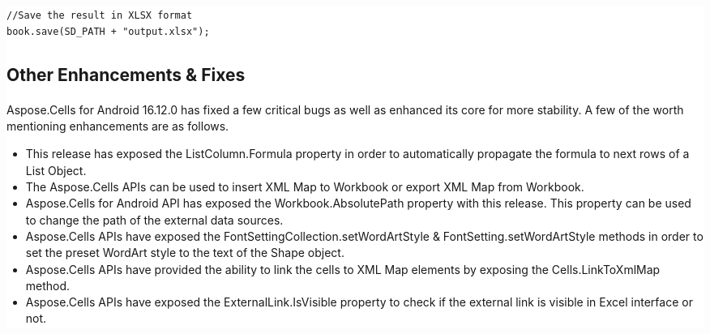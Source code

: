 ```
//Save the result in XLSX format
book.save(SD_PATH + "output.xlsx");
```

## Other Enhancements & Fixes

Aspose.Cells for Android 16.12.0 has fixed a few critical bugs as well as enhanced its core for more stability. A few of the worth mentioning enhancements are as follows.

*   This release has exposed the ListColumn.Formula property in order to automatically propagate the formula to next rows of a List Object.
*   The Aspose.Cells APIs can be used to insert XML Map to Workbook or export XML Map from Workbook.
*   Aspose.Cells for Android API has exposed the Workbook.AbsolutePath property with this release. This property can be used to change the path of the external data sources.
*   Aspose.Cells APIs have exposed the FontSettingCollection.setWordArtStyle & FontSetting.setWordArtStyle methods in order to set the preset WordArt style to the text of the Shape object.
*   Aspose.Cells APIs have provided the ability to link the cells to XML Map elements by exposing the Cells.LinkToXmlMap method.
*   Aspose.Cells APIs have exposed the ExternalLink.IsVisible property to check if the external link is visible in Excel interface or not.




[1]: http://downloads.aspose.com/cells/android/new-releases/aspose.cells-for-android-16.12.0/
[2]: https://docs.aspose.com/cells/java/aspose-cells-for-android-via-java/
[3]: https://docs.aspose.com/cells/java/aspose-cells-for-android-via-java/
[4]: https://docs.aspose.com/cells/androidjava/
[5]: https://docs.aspose.com/cells/androidjava/




